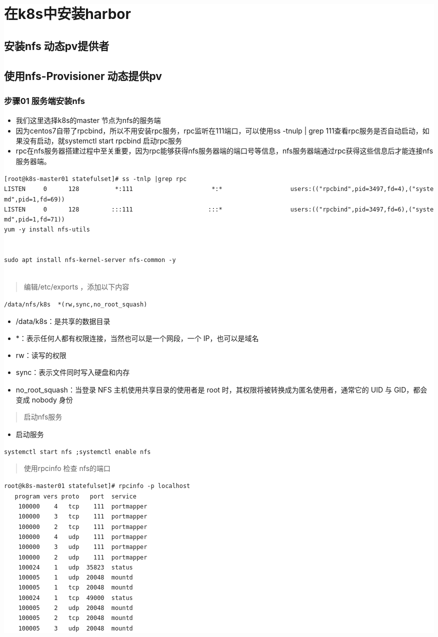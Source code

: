 # 在k8s中安装harbor

## 安装nfs 动态pv提供者

## 使用nfs-Provisioner 动态提供pv

### 步骤01 服务端安装nfs

- 我们这里选择k8s的master 节点为nfs的服务端
- 因为centos7自带了rpcbind，所以不用安装rpc服务，rpc监听在111端口，可以使用ss -tnulp | grep
  111查看rpc服务是否自动启动，如果没有启动，就systemctl start rpcbind 启动rpc服务
- rpc在nfs服务器搭建过程中至关重要，因为rpc能够获得nfs服务器端的端口号等信息，nfs服务器端通过rpc获得这些信息后才能连接nfs服务器端。

```shell script
[root@k8s-master01 statefulset]# ss -tnlp |grep rpc       
LISTEN     0      128          *:111                      *:*                   users:(("rpcbind",pid=3497,fd=4),("systemd",pid=1,fd=69))
LISTEN     0      128         :::111                     :::*                   users:(("rpcbind",pid=3497,fd=6),("systemd",pid=1,fd=71))
yum -y install nfs-utils


sudo apt install nfs-kernel-server nfs-common -y 


```

> 编辑/etc/exports ，添加以下内容

```shell script
/data/nfs/k8s  *(rw,sync,no_root_squash)
```

- /data/k8s：是共享的数据目录

- *：表示任何人都有权限连接，当然也可以是一个网段，一个 IP，也可以是域名
- rw：读写的权限
- sync：表示文件同时写入硬盘和内存
- no_root_squash：当登录 NFS 主机使用共享目录的使用者是 root 时，其权限将被转换成为匿名使用者，通常它的 UID 与 GID，都会变成
  nobody 身份

> 启动nfs服务

- 启动服务

```shell script
systemctl start nfs ;systemctl enable nfs 
```

> 使用rpcinfo 检查 nfs的端口

```shell script
root@k8s-master01 statefulset]# rpcinfo -p localhost
   program vers proto   port  service
    100000    4   tcp    111  portmapper
    100000    3   tcp    111  portmapper
    100000    2   tcp    111  portmapper
    100000    4   udp    111  portmapper
    100000    3   udp    111  portmapper
    100000    2   udp    111  portmapper
    100024    1   udp  35823  status
    100005    1   udp  20048  mountd
    100005    1   tcp  20048  mountd
    100024    1   tcp  49000  status
    100005    2   udp  20048  mountd
    100005    2   tcp  20048  mountd
    100005    3   udp  20048  mountd
```